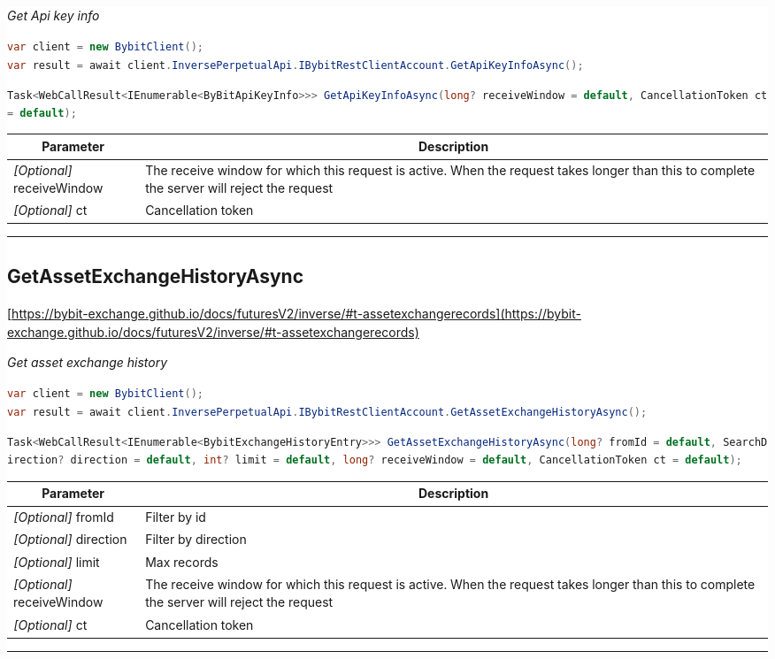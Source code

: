 *Get Api key info*  

```csharp  
var client = new BybitClient();  
var result = await client.InversePerpetualApi.IBybitRestClientAccount.GetApiKeyInfoAsync();  
```  

```csharp  
Task<WebCallResult<IEnumerable<ByBitApiKeyInfo>>> GetApiKeyInfoAsync(long? receiveWindow = default, CancellationToken ct = default);  
```  

|Parameter|Description|
|---|---|
|_[Optional]_ receiveWindow|The receive window for which this request is active. When the request takes longer than this to complete the server will reject the request|
|_[Optional]_ ct|Cancellation token|

</p>

***

## GetAssetExchangeHistoryAsync  

[https://bybit-exchange.github.io/docs/futuresV2/inverse/#t-assetexchangerecords](https://bybit-exchange.github.io/docs/futuresV2/inverse/#t-assetexchangerecords)  
<p>

*Get asset exchange history*  

```csharp  
var client = new BybitClient();  
var result = await client.InversePerpetualApi.IBybitRestClientAccount.GetAssetExchangeHistoryAsync();  
```  

```csharp  
Task<WebCallResult<IEnumerable<BybitExchangeHistoryEntry>>> GetAssetExchangeHistoryAsync(long? fromId = default, SearchDirection? direction = default, int? limit = default, long? receiveWindow = default, CancellationToken ct = default);  
```  

|Parameter|Description|
|---|---|
|_[Optional]_ fromId|Filter by id|
|_[Optional]_ direction|Filter by direction|
|_[Optional]_ limit|Max records|
|_[Optional]_ receiveWindow|The receive window for which this request is active. When the request takes longer than this to complete the server will reject the request|
|_[Optional]_ ct|Cancellation token|

</p>

***
